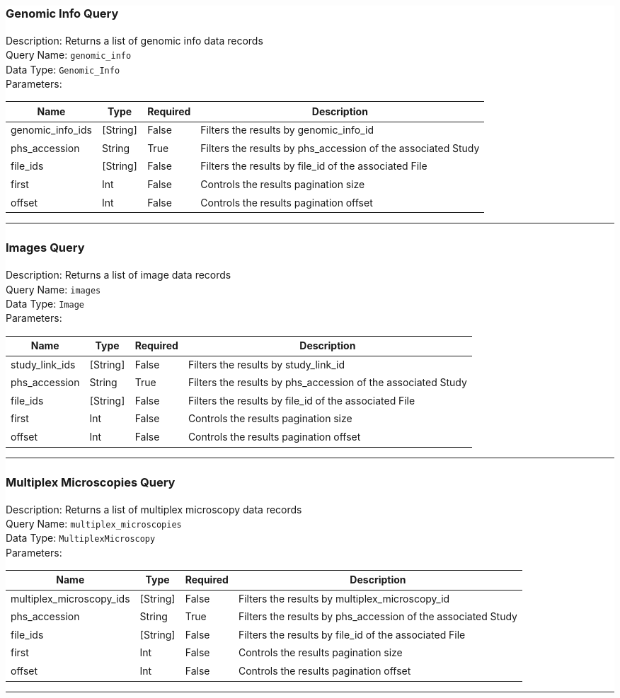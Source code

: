 
### Genomic Info Query
Description: Returns a list of genomic info data records   
Query Name: ```genomic_info```  
Data Type: ```Genomic_Info```  
Parameters:

| Name             | Type     | Required | Description                                                  |
|------------------|----------|----------|--------------------------------------------------------------|
| genomic_info_ids | [String] | False    | Filters the results by genomic_info_id                       |
| phs_accession    | String   | True     | Filters the results by phs_accession of the associated Study |
| file_ids         | [String] | False    | Filters the results by file_id of the associated File        |
| first            | Int      | False    | Controls the results pagination size                         |
| offset           | Int      | False    | Controls the results pagination offset                       |

---

### Images Query
Description: Returns a list of image data records   
Query Name: ```images```  
Data Type: ```Image```  
Parameters:

| Name           | Type     | Required | Description                                                  |
|----------------|----------|----------|--------------------------------------------------------------|
| study_link_ids | [String] | False    | Filters the results by study_link_id                         |
| phs_accession  | String   | True     | Filters the results by phs_accession of the associated Study |
| file_ids       | [String] | False    | Filters the results by file_id of the associated File        |
| first          | Int      | False    | Controls the results pagination size                         |
| offset         | Int      | False    | Controls the results pagination offset                       |

---

### Multiplex Microscopies Query
Description: Returns a list of multiplex microscopy data records  
Query Name: ```multiplex_microscopies```  
Data Type: ```MultiplexMicroscopy```  
Parameters:

| Name                     | Type     | Required | Description                                                  |
|--------------------------|----------|----------|--------------------------------------------------------------|
| multiplex_microscopy_ids | [String] | False    | Filters the results by multiplex_microscopy_id               |    
| phs_accession            | String   | True     | Filters the results by phs_accession of the associated Study |
| file_ids                 | [String] | False    | Filters the results by file_id of the associated File        ||
| first                    | Int      | False    | Controls the results pagination size                         |
| offset                   | Int      | False    | Controls the results pagination offset                       |

---